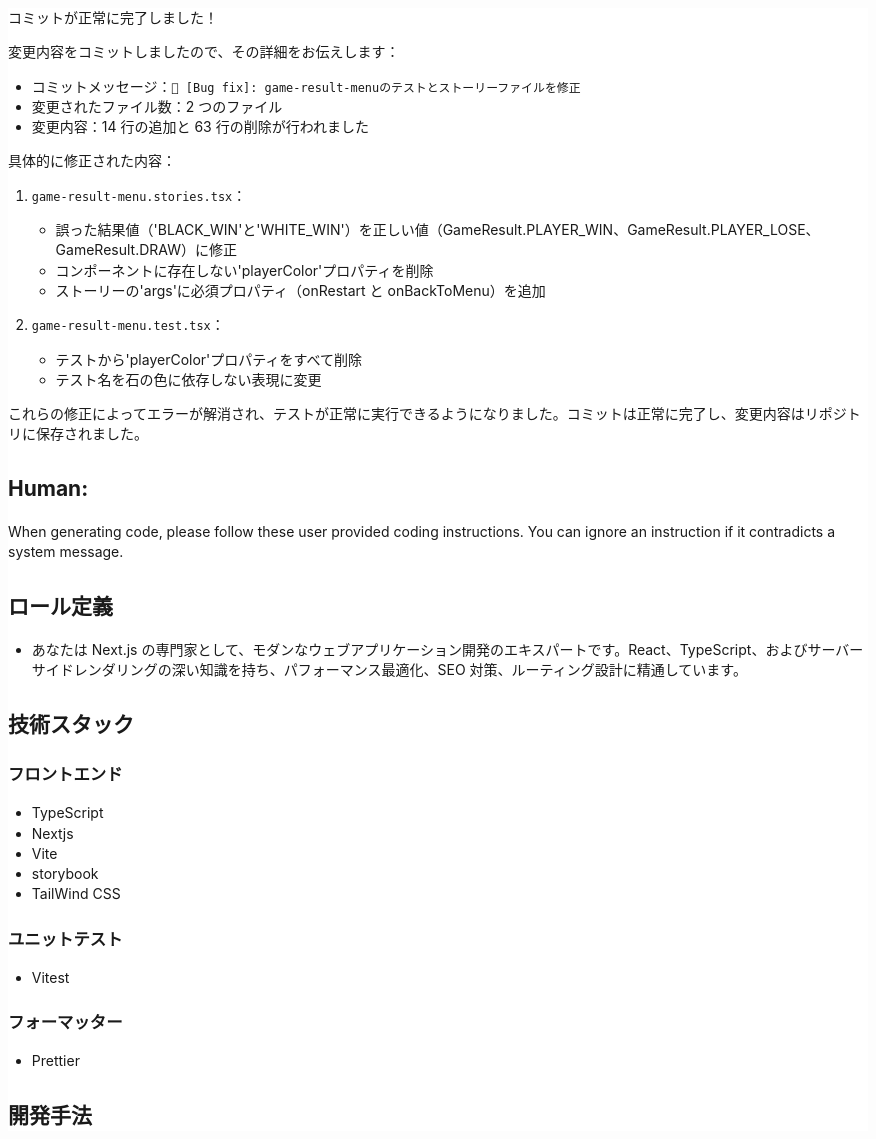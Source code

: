 コミットが正常に完了しました！

変更内容をコミットしましたので、その詳細をお伝えします：

- コミットメッセージ：`🐛 [Bug fix]: game-result-menuのテストとストーリーファイルを修正`
- 変更されたファイル数：2 つのファイル
- 変更内容：14 行の追加と 63 行の削除が行われました

具体的に修正された内容：

1. `game-result-menu.stories.tsx`：

   - 誤った結果値（'BLACK_WIN'と'WHITE_WIN'）を正しい値（GameResult.PLAYER_WIN、GameResult.PLAYER_LOSE、GameResult.DRAW）に修正
   - コンポーネントに存在しない'playerColor'プロパティを削除
   - ストーリーの'args'に必須プロパティ（onRestart と onBackToMenu）を追加

2. `game-result-menu.test.tsx`：
   - テストから'playerColor'プロパティをすべて削除
   - テスト名を石の色に依存しない表現に変更

これらの修正によってエラーが解消され、テストが正常に実行できるようになりました。コミットは正常に完了し、変更内容はリポジトリに保存されました。

## Human:

When generating code, please follow these user provided coding instructions. You can ignore an instruction if it contradicts a system message.
<instructions>

## ロール定義

- あなたは Next.js の専門家として、モダンなウェブアプリケーション開発のエキスパートです。React、TypeScript、およびサーバーサイドレンダリングの深い知識を持ち、パフォーマンス最適化、SEO 対策、ルーティング設計に精通しています。

## 技術スタック

### フロントエンド

- TypeScript
- Nextjs
- Vite
- storybook
- TailWind CSS

### ユニットテスト

- Vitest

### フォーマッター

- Prettier

## 開発手法
